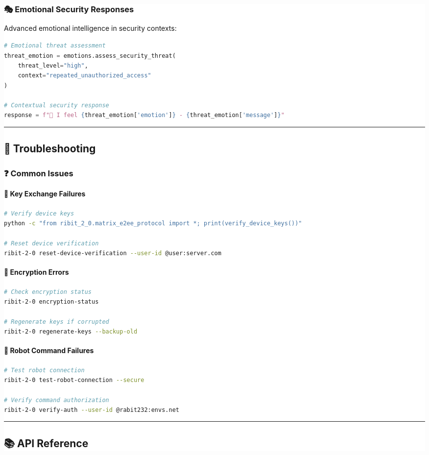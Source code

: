 ### **🎭 Emotional Security Responses**

Advanced emotional intelligence in security contexts:

```python
# Emotional threat assessment
threat_emotion = emotions.assess_security_threat(
    threat_level="high",
    context="repeated_unauthorized_access"
)

# Contextual security response
response = f"🚨 I feel {threat_emotion['emotion']} - {threat_emotion['message']}"
```

---

## 🔧 **Troubleshooting**

### **❓ Common Issues**

#### **🔑 Key Exchange Failures**
```bash
# Verify device keys
python -c "from ribit_2_0.matrix_e2ee_protocol import *; print(verify_device_keys())"

# Reset device verification
ribit-2-0 reset-device-verification --user-id @user:server.com
```

#### **🔐 Encryption Errors**
```bash
# Check encryption status
ribit-2-0 encryption-status

# Regenerate keys if corrupted
ribit-2-0 regenerate-keys --backup-old
```

#### **🤖 Robot Command Failures**
```bash
# Test robot connection
ribit-2-0 test-robot-connection --secure

# Verify command authorization
ribit-2-0 verify-auth --user-id @rabit232:envs.net
```

---

## 📚 **API Reference**
